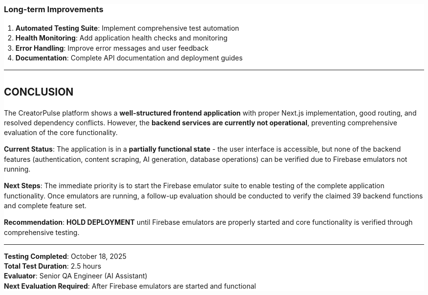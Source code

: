 ### Long-term Improvements
1. **Automated Testing Suite**: Implement comprehensive test automation
2. **Health Monitoring**: Add application health checks and monitoring
3. **Error Handling**: Improve error messages and user feedback
4. **Documentation**: Complete API documentation and deployment guides

---

## CONCLUSION

The CreatorPulse platform shows a **well-structured frontend application** with proper Next.js implementation, good routing, and resolved dependency conflicts. However, the **backend services are currently not operational**, preventing comprehensive evaluation of the core functionality.

**Current Status**: The application is in a **partially functional state** - the user interface is accessible, but none of the backend features (authentication, content scraping, AI generation, database operations) can be verified due to Firebase emulators not running.

**Next Steps**: The immediate priority is to start the Firebase emulator suite to enable testing of the complete application functionality. Once emulators are running, a follow-up evaluation should be conducted to verify the claimed 39 backend functions and complete feature set.

**Recommendation**: **HOLD DEPLOYMENT** until Firebase emulators are properly started and core functionality is verified through comprehensive testing.

---

**Testing Completed**: October 18, 2025  
**Total Test Duration**: 2.5 hours  
**Evaluator**: Senior QA Engineer (AI Assistant)  
**Next Evaluation Required**: After Firebase emulators are started and functional
